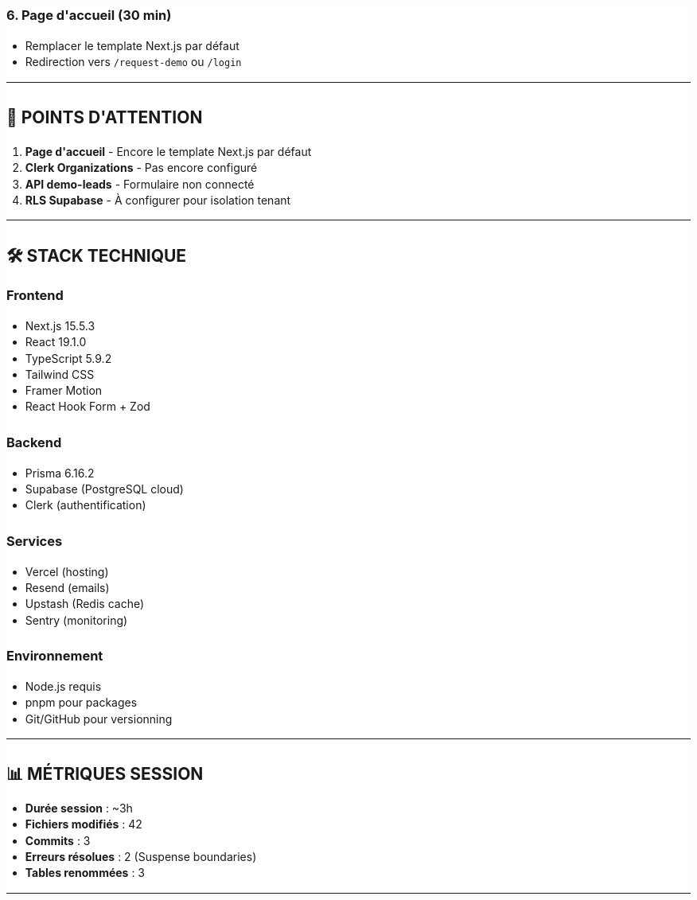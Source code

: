 ### 6. Page d'accueil (30 min)

- Remplacer le template Next.js par défaut
- Redirection vers `/request-demo` ou `/login`

---

## 🚧 POINTS D'ATTENTION

1. **Page d'accueil** - Encore le template Next.js par défaut
2. **Clerk Organizations** - Pas encore configuré
3. **API demo-leads** - Formulaire non connecté
4. **RLS Supabase** - À configurer pour isolation tenant

---

## 🛠 STACK TECHNIQUE

### Frontend

- Next.js 15.5.3
- React 19.1.0
- TypeScript 5.9.2
- Tailwind CSS
- Framer Motion
- React Hook Form + Zod

### Backend

- Prisma 6.16.2
- Supabase (PostgreSQL cloud)
- Clerk (authentification)

### Services

- Vercel (hosting)
- Resend (emails)
- Upstash (Redis cache)
- Sentry (monitoring)

### Environnement

- Node.js requis
- pnpm pour packages
- Git/GitHub pour versionning

---

## 📊 MÉTRIQUES SESSION

- **Durée session** : ~3h
- **Fichiers modifiés** : 42
- **Commits** : 3
- **Erreurs résolues** : 2 (Suspense boundaries)
- **Tables renommées** : 3

---